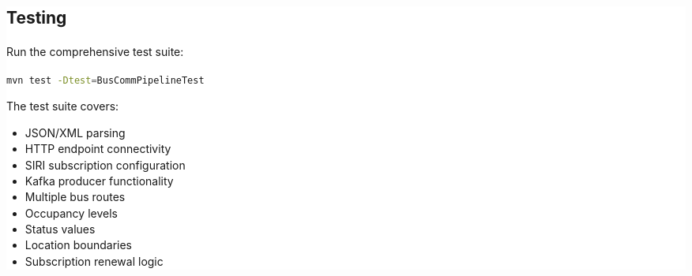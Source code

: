 ## Testing

Run the comprehensive test suite:
```bash
mvn test -Dtest=BusCommPipelineTest
```

The test suite covers:
- JSON/XML parsing
- HTTP endpoint connectivity
- SIRI subscription configuration
- Kafka producer functionality
- Multiple bus routes
- Occupancy levels
- Status values
- Location boundaries
- Subscription renewal logic